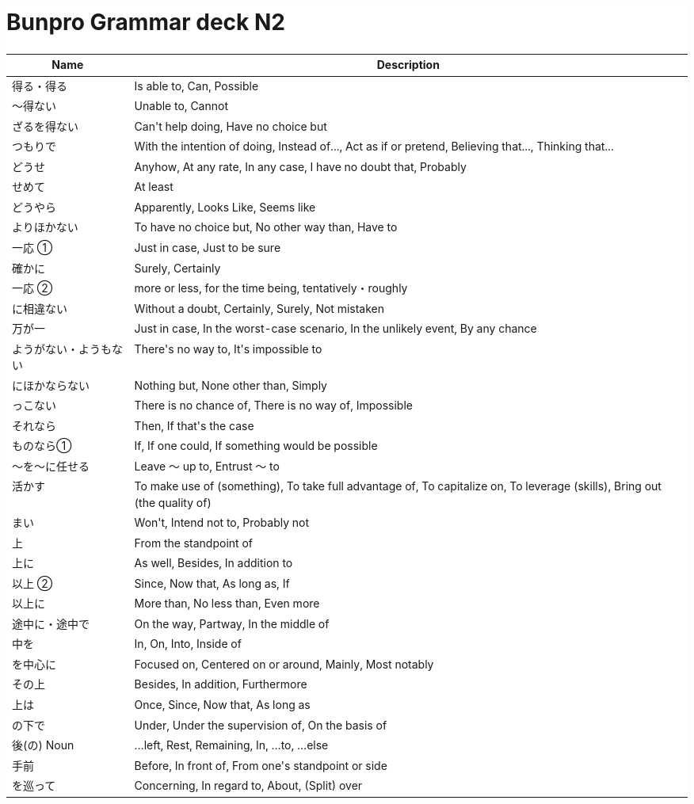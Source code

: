 # Bunpro Grammar deck N2

 | Name                     | Description                                                                                                               |
 | ------------------------ | ------------------------------------------------------------------------------------------------------------------------- |
 | 得る・得る               | Is able to, Can, Possible                                                                                                 |
 | 〜得ない                 | Unable to, Cannot                                                                                                         |
 | ざるを得ない             | Can't help doing, Have no choice but                                                                                      |
 | つもりで                 | With the intention of doing, Instead of..., Act as if or pretend, Believing that..., Thinking that...                     |
 | どうせ                   | Anyhow, At any rate, In any case, I have no doubt that, Probably                                                          |
 | せめて                   | At least                                                                                                                  |
 | どうやら                 | Apparently, Looks Like, Seems like                                                                                        |
 | よりほかない             | To have no choice but, No other way than, Have to                                                                         |
 | 一応 ①                   | Just in case, Just to be sure                                                                                             |
 | 確かに                   | Surely, Certainly                                                                                                         |
 | 一応 ②                   | more or less, for the time being, tentatively・roughly                                                                    |
 | に相違ない               | Without a doubt, Certainly, Surely, Not mistaken                                                                          |
 | 万が一                   | Just in case, In the worst-case scenario, In the unlikely event, By any chance                                            |
 | ようがない・ようもない   | There's no way to, It's impossible to                                                                                     |
 | にほかならない           | Nothing but, None other than, Simply                                                                                      |
 | っこない                 | There is no chance of, There is no way of, Impossible                                                                     |
 | それなら                 | Then, If that's the case                                                                                                  |
 | ものなら①                | If, If one could, If something would be possible                                                                          |
 | ～を～に任せる           | Leave 〜 up to, Entrust 〜 to                                                                                             |
 | 活かす                   | To make use of (something), To take full advantage of, To capitalize on, To leverage (skills), Bring out (the quality of) |
 | まい                     | Won't, Intend not to, Probably not                                                                                        |
 | 上                       | From the standpoint of                                                                                                    |
 | 上に                     | As well, Besides, In addition to                                                                                          |
 | 以上 ②                   | Since, Now that, As long as, If                                                                                           |
 | 以上に                   | More than, No less than, Even more                                                                                        |
 | 途中に・途中で           | On the way, Partway, In the middle of                                                                                     |
 | 中を                     | In, On, Into, Inside of                                                                                                   |
 | を中心に                 | Focused on, Centered on or around, Mainly, Most notably                                                                   |
 | その上                   | Besides, In addition, Furthermore                                                                                         |
 | 上は                     | Once, Since, Now that, As long as                                                                                         |
 | の下で                   | Under, Under the supervision of, On the basis of                                                                          |
 | 後(の) Noun              | …left, Rest, Remaining, In, …to, …else                                                                                    |
 | 手前                     | Before, In front of, From one's standpoint or side                                                                        |
 | を巡って                 | Concerning, In regard to, About, (Split) over                                                                             |